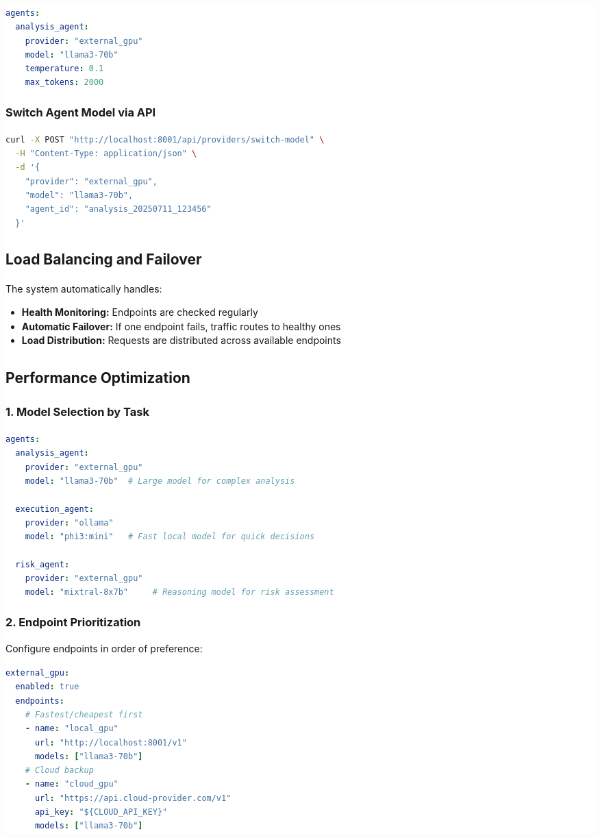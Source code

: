 ```yaml
agents:
  analysis_agent:
    provider: "external_gpu"
    model: "llama3-70b"
    temperature: 0.1
    max_tokens: 2000
```

### Switch Agent Model via API

```bash
curl -X POST "http://localhost:8001/api/providers/switch-model" \
  -H "Content-Type: application/json" \
  -d '{
    "provider": "external_gpu",
    "model": "llama3-70b",
    "agent_id": "analysis_20250711_123456"
  }'
```

## Load Balancing and Failover

The system automatically handles:

- **Health Monitoring:** Endpoints are checked regularly
- **Automatic Failover:** If one endpoint fails, traffic routes to healthy ones
- **Load Distribution:** Requests are distributed across available endpoints

## Performance Optimization

### 1. Model Selection by Task

```yaml
agents:
  analysis_agent:
    provider: "external_gpu"
    model: "llama3-70b"  # Large model for complex analysis
    
  execution_agent:
    provider: "ollama"
    model: "phi3:mini"   # Fast local model for quick decisions
    
  risk_agent:
    provider: "external_gpu"  
    model: "mixtral-8x7b"     # Reasoning model for risk assessment
```

### 2. Endpoint Prioritization

Configure endpoints in order of preference:

```yaml
external_gpu:
  enabled: true
  endpoints:
    # Fastest/cheapest first
    - name: "local_gpu"
      url: "http://localhost:8001/v1"
      models: ["llama3-70b"]
    # Cloud backup
    - name: "cloud_gpu"
      url: "https://api.cloud-provider.com/v1"
      api_key: "${CLOUD_API_KEY}"
      models: ["llama3-70b"]
```